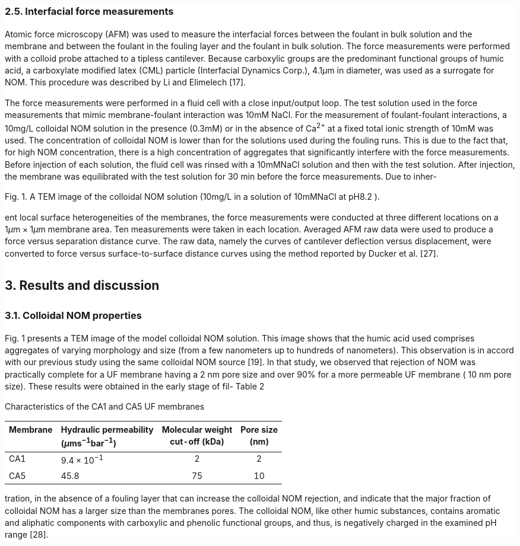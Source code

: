 ### 2.5. Interfacial force measurements

Atomic force microscopy (AFM) was used to measure the interfacial forces between the foulant in bulk solution and the membrane and between the foulant in the fouling layer and the foulant in bulk solution. The force measurements were performed with a colloid probe attached to a tipless cantilever. Because carboxylic groups are the predominant functional groups of humic acid, a carboxylate modified latex (CML) particle (Interfacial Dynamics Corp.), $4.1 \mu \mathrm{m}$ in diameter, was used as a surrogate for NOM. This procedure was described by Li and Elimelech [17].

The force measurements were performed in a fluid cell with a close input/output loop. The test solution used in the force measurements that mimic membrane-foulant interaction was $10 \mathrm{mM}$ $\mathrm{NaCl}$. For the measurement of foulant-foulant interactions, a $10 \mathrm{mg} / \mathrm{L}$ colloidal NOM solution in the presence $(0.3 \mathrm{mM})$ or in the absence of $\mathrm{Ca}^{2+}$ at a fixed total ionic strength of $10 \mathrm{mM}$ was used. The concentration of colloidal NOM is lower than for the solutions used during the fouling runs. This is due to the fact that, for high NOM concentration, there is a high concentration of aggregates that significantly interfere with the force measurements. Before injection of each solution, the fluid cell was rinsed with a $10 \mathrm{mM} \mathrm{NaCl}$ solution and then with the test solution. After injection, the membrane was equilibrated with the test solution for $30 \mathrm{~min}$ before the force measurements. Due to inher-



Fig. 1. A TEM image of the colloidal NOM solution $(10 \mathrm{mg} / \mathrm{L}$ in a solution of $10 \mathrm{mM} \mathrm{NaCl}$ at $\mathrm{pH} 8.2$ ).

ent local surface heterogeneities of the membranes, the force measurements were conducted at three different locations on a $1 \mu \mathrm{m} \times 1 \mu \mathrm{m}$ membrane area. Ten measurements were taken in each location. Averaged AFM raw data were used to produce a force versus separation distance curve. The raw data, namely the curves of cantilever deflection versus displacement, were converted to force versus surface-to-surface distance curves using the method reported by Ducker et al. [27].

## 3. Results and discussion

### 3.1. Colloidal NOM properties

Fig. 1 presents a TEM image of the model colloidal NOM solution. This image shows that the humic acid used comprises aggregates of varying morphology and size (from a few nanometers up to hundreds of nanometers). This observation is in accord with our previous study using the same colloidal NOM source [19]. In that study, we observed that rejection of NOM was practically complete for a UF membrane having a $2 \mathrm{~nm}$ pore size and over $90 \%$ for a more permeable UF membrane ( $10 \mathrm{~nm}$ pore size). These results were obtained in the early stage of fil-
Table 2

Characteristics of the CA1 and CA5 UF membranes

| Membrane | Hydraulic permeability <br> $\left(\mu \mathrm{m} \mathrm{s}^{-1} \mathrm{bar}^{-1}\right)$ | Molecular weight <br> cut-off $(\mathrm{kDa})$ | Pore size <br> $(\mathrm{nm})$ |
| :--- | :--- | :---: | :---: |
| CA1 | $9.4 \times 10^{-1}$ | 2 | 2 |
| CA5 | 45.8 | 75 | 10 |

tration, in the absence of a fouling layer that can increase the colloidal NOM rejection, and indicate that the major fraction of colloidal NOM has a larger size than the membranes pores. The colloidal NOM, like other humic substances, contains aromatic and aliphatic components with carboxylic and phenolic functional groups, and thus, is negatively charged in the examined $\mathrm{pH}$ range [28].


[^0]:    * Corresponding author. Tel.: +1 203432 2789; fax: +1 2034327232 .